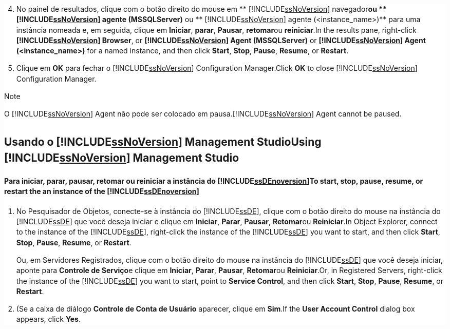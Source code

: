 4.  <span data-ttu-id="75950-169">No painel de resultados, clique com o botão direito do mouse em \*\* [!INCLUDE[ssNoVersion](../../includes/ssnoversion-md.md)] navegador**ou \*\* [!INCLUDE[ssNoVersion](../../includes/ssnoversion-md.md)] agente (MSSQLServer)** ou \*\* [!INCLUDE[ssNoVersion](../../includes/ssnoversion-md.md)] agente (<instance_name>)\*\* para uma instância nomeada e, em seguida, clique em **Iniciar**, **parar**, **Pausar**, **retomar**ou **reiniciar**.</span><span class="sxs-lookup"><span data-stu-id="75950-169">In the results pane, right-click **[!INCLUDE[ssNoVersion](../../includes/ssnoversion-md.md)] Browser**, or **[!INCLUDE[ssNoVersion](../../includes/ssnoversion-md.md)] Agent (MSSQLServer)** or **[!INCLUDE[ssNoVersion](../../includes/ssnoversion-md.md)] Agent (<instance_name>)** for a named instance, and then click **Start**, **Stop**, **Pause**, **Resume**, or **Restart**.</span></span>  
  
5.  <span data-ttu-id="75950-170">Clique em **OK** para fechar o [!INCLUDE[ssNoVersion](../../includes/ssnoversion-md.md)] Configuration Manager.</span><span class="sxs-lookup"><span data-stu-id="75950-170">Click **OK** to close [!INCLUDE[ssNoVersion](../../includes/ssnoversion-md.md)] Configuration Manager.</span></span>  
  
> [!NOTE]  
>  <span data-ttu-id="75950-171">O [!INCLUDE[ssNoVersion](../../includes/ssnoversion-md.md)] Agent não pode ser colocado em pausa.</span><span class="sxs-lookup"><span data-stu-id="75950-171">[!INCLUDE[ssNoVersion](../../includes/ssnoversion-md.md)] Agent cannot be paused.</span></span>  
  
##  <a name="using-ssnoversion-management-studio"></a><a name="SSMSProcedure"></a> <span data-ttu-id="75950-172">Usando o [!INCLUDE[ssNoVersion](../../includes/ssnoversion-md.md)] Management Studio</span><span class="sxs-lookup"><span data-stu-id="75950-172">Using [!INCLUDE[ssNoVersion](../../includes/ssnoversion-md.md)] Management Studio</span></span>  
  
#### <a name="to-start-stop-pause-resume-or-restart-the-an-instance-of-the-ssdenoversion"></a><span data-ttu-id="75950-173">Para iniciar, parar, pausar, retomar ou reiniciar a instância do [!INCLUDE[ssDEnoversion](../../includes/ssdenoversion-md.md)]</span><span class="sxs-lookup"><span data-stu-id="75950-173">To start, stop, pause, resume, or restart the an instance of the [!INCLUDE[ssDEnoversion](../../includes/ssdenoversion-md.md)]</span></span>  
  
1.  <span data-ttu-id="75950-174">No Pesquisador de Objetos, conecte-se à instância do [!INCLUDE[ssDE](../../includes/ssde-md.md)], clique com o botão direito do mouse na instância do [!INCLUDE[ssDE](../../includes/ssde-md.md)] que você deseja iniciar e clique em **Iniciar**, **Parar**, **Pausar**, **Retomar**ou **Reiniciar**.</span><span class="sxs-lookup"><span data-stu-id="75950-174">In Object Explorer, connect to the instance of the [!INCLUDE[ssDE](../../includes/ssde-md.md)], right-click the instance of the [!INCLUDE[ssDE](../../includes/ssde-md.md)] you want to start, and then click **Start**, **Stop**, **Pause**, **Resume**, or **Restart**.</span></span>  
  
     <span data-ttu-id="75950-175">Ou, em Servidores Registrados, clique com o botão direito do mouse na instância do [!INCLUDE[ssDE](../../includes/ssde-md.md)] que você deseja iniciar, aponte para **Controle de Serviço**e clique em **Iniciar**, **Parar**, **Pausar**, **Retomar**ou **Reiniciar**.</span><span class="sxs-lookup"><span data-stu-id="75950-175">Or, in Registered Servers, right-click the instance of the [!INCLUDE[ssDE](../../includes/ssde-md.md)] you want to start, point to **Service Control**, and then click **Start**, **Stop**, **Pause**, **Resume**, or **Restart**.</span></span>  
  
2.  <span data-ttu-id="75950-176">(Se a caixa de diálogo **Controle de Conta de Usuário** aparecer, clique em **Sim**.</span><span class="sxs-lookup"><span data-stu-id="75950-176">If the **User Account Control** dialog box appears, click **Yes**.</span></span>  
  